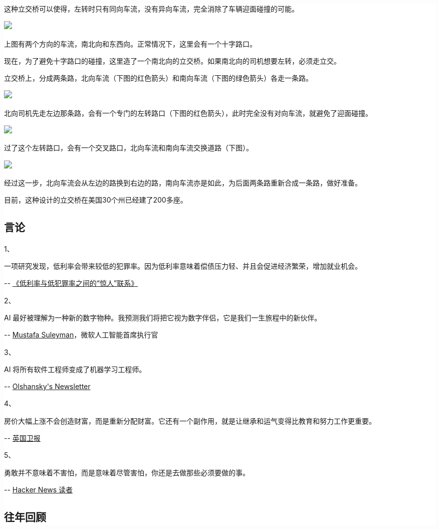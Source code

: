 这种立交桥可以使得，左转时只有同向车流，没有异向车流，完全消除了车辆迎面碰撞的可能。

![](https://cdn.beekka.com/blogimg/asset/202405/bg2024052909.webp)

上图有两个方向的车流，南北向和东西向。正常情况下，这里会有一个十字路口。

现在，为了避免十字路口的碰撞，这里造了一个南北向的立交桥。如果南北向的司机想要左转，必须走立交。

立交桥上，分成两条路，北向车流（下图的红色箭头）和南向车流（下图的绿色箭头）各走一条路。

![](https://cdn.beekka.com/blogimg/asset/202405/bg2024052904.webp)

北向司机先走左边那条路，会有一个专门的左转路口（下图的红色箭头），此时完全没有对向车流，就避免了迎面碰撞。

![](https://cdn.beekka.com/blogimg/asset/202405/bg2024052905.webp)

过了这个左转路口，会有一个交叉路口，北向车流和南向车流交换道路（下图）。

![](https://cdn.beekka.com/blogimg/asset/202405/bg2024052908.webp)

经过这一步，北向车流会从左边的路换到右边的路，南向车流亦是如此，为后面两条路重新合成一条路，做好准备。

目前，这种设计的立交桥在美国30个州已经建了200多座。

## 言论

1、

一项研究发现，低利率会带来较低的犯罪率。因为低利率意味着偿债压力轻、并且会促进经济繁荣，增加就业机会。

-- [《低利率与低犯罪率之间的“惊人”联系》](https://thecrimereport.org/2016/12/06/the-startling-link-between-low-interest-rates-and-low-crime/)

2、

AI 最好被理解为一种新的数字物种。我预测我们将把它视为数字伴侣，它是我们一生旅程中的新伙伴。

-- [Mustafa Suleyman](https://futurism.com/microsoft-executive-ai-digital-species)，微软人工智能首席执行官

3、

AI 将所有软件工程师变成了机器学习工程师。

-- [Olshansky's Newsletter](https://olshansky.substack.com/p/vibe-checks-are-all-you-need)

4、

房价大幅上涨不会创造财富，而是重新分配财富。它还有一个副作用，就是让继承和运气变得比教育和努力工作更重要。

-- [英国卫报](https://www.theguardian.com/australia-news/2023/nov/27/australian-housing-wealth-is-meaningless-destructive-and-fundamentally-changing-our-society)

5、

勇敢并不意味着不害怕，而是意味着尽管害怕，你还是去做那些必须要做的事。

-- [Hacker News 读者](https://news.ycombinator.com/item?id=40487188)

## 往年回顾
